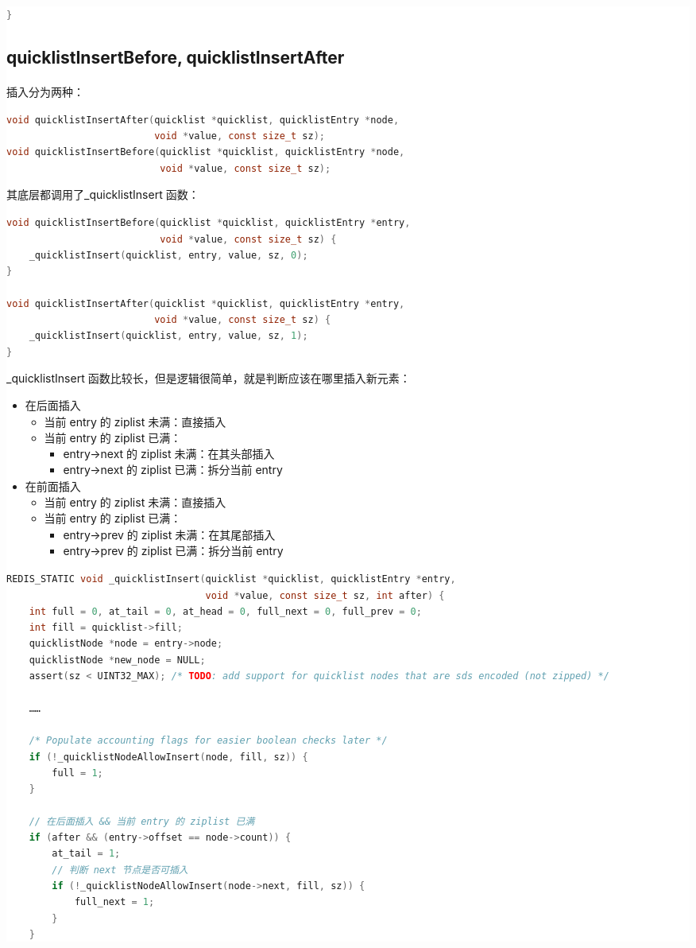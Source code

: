 ```c
}
```

## quicklistInsertBefore, quicklistInsertAfter

插入分为两种：

```c
void quicklistInsertAfter(quicklist *quicklist, quicklistEntry *node,
                          void *value, const size_t sz);
void quicklistInsertBefore(quicklist *quicklist, quicklistEntry *node,
                           void *value, const size_t sz);
```

其底层都调用了_quicklistInsert 函数：

```c
void quicklistInsertBefore(quicklist *quicklist, quicklistEntry *entry,
                           void *value, const size_t sz) {
    _quicklistInsert(quicklist, entry, value, sz, 0);
}

void quicklistInsertAfter(quicklist *quicklist, quicklistEntry *entry,
                          void *value, const size_t sz) {
    _quicklistInsert(quicklist, entry, value, sz, 1);
}
```

_quicklistInsert 函数比较长，但是逻辑很简单，就是判断应该在哪里插入新元素：
- 在后面插入
  - 当前 entry 的 ziplist 未满：直接插入
  - 当前 entry 的 ziplist 已满：
    - entry->next 的 ziplist 未满：在其头部插入
    - entry->next 的 ziplist 已满：拆分当前 entry
- 在前面插入
  - 当前 entry 的 ziplist 未满：直接插入
  - 当前 entry 的 ziplist 已满：
    - entry->prev 的 ziplist 未满：在其尾部插入
    - entry->prev 的 ziplist 已满：拆分当前 entry

```c
REDIS_STATIC void _quicklistInsert(quicklist *quicklist, quicklistEntry *entry,
                                   void *value, const size_t sz, int after) {
    int full = 0, at_tail = 0, at_head = 0, full_next = 0, full_prev = 0;
    int fill = quicklist->fill;
    quicklistNode *node = entry->node;
    quicklistNode *new_node = NULL;
    assert(sz < UINT32_MAX); /* TODO: add support for quicklist nodes that are sds encoded (not zipped) */

    ……

    /* Populate accounting flags for easier boolean checks later */
    if (!_quicklistNodeAllowInsert(node, fill, sz)) {
        full = 1;
    }

    // 在后面插入 && 当前 entry 的 ziplist 已满
    if (after && (entry->offset == node->count)) {
        at_tail = 1;
        // 判断 next 节点是否可插入
        if (!_quicklistNodeAllowInsert(node->next, fill, sz)) {
            full_next = 1;
        }
    }

```